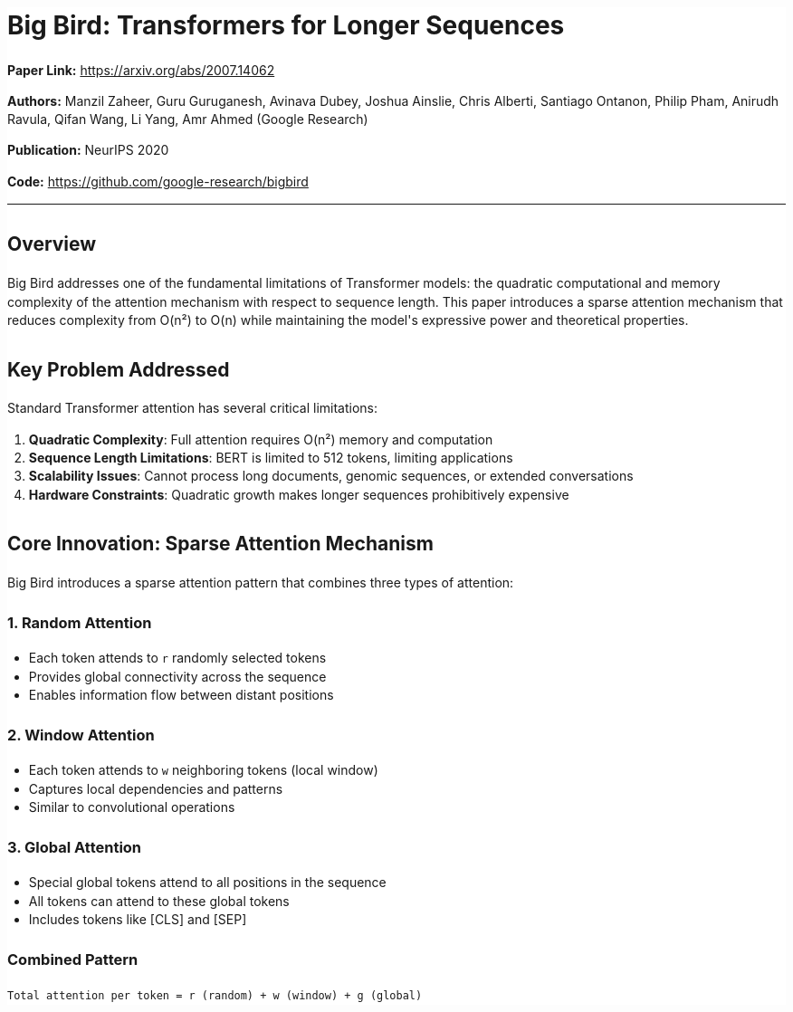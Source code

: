 # Big Bird: Transformers for Longer Sequences

**Paper Link:** https://arxiv.org/abs/2007.14062

**Authors:** Manzil Zaheer, Guru Guruganesh, Avinava Dubey, Joshua Ainslie, Chris Alberti, Santiago Ontanon, Philip Pham, Anirudh Ravula, Qifan Wang, Li Yang, Amr Ahmed (Google Research)

**Publication:** NeurIPS 2020

**Code:** https://github.com/google-research/bigbird

---

## Overview

Big Bird addresses one of the fundamental limitations of Transformer models: the quadratic computational and memory complexity of the attention mechanism with respect to sequence length. This paper introduces a sparse attention mechanism that reduces complexity from O(n²) to O(n) while maintaining the model's expressive power and theoretical properties.

## Key Problem Addressed

Standard Transformer attention has several critical limitations:

1. **Quadratic Complexity**: Full attention requires O(n²) memory and computation
2. **Sequence Length Limitations**: BERT is limited to 512 tokens, limiting applications
3. **Scalability Issues**: Cannot process long documents, genomic sequences, or extended conversations
4. **Hardware Constraints**: Quadratic growth makes longer sequences prohibitively expensive

## Core Innovation: Sparse Attention Mechanism

Big Bird introduces a sparse attention pattern that combines three types of attention:

### 1. Random Attention
- Each token attends to `r` randomly selected tokens
- Provides global connectivity across the sequence
- Enables information flow between distant positions

### 2. Window Attention  
- Each token attends to `w` neighboring tokens (local window)
- Captures local dependencies and patterns
- Similar to convolutional operations

### 3. Global Attention
- Special global tokens attend to all positions in the sequence
- All tokens can attend to these global tokens
- Includes tokens like [CLS] and [SEP]

### Combined Pattern
```
Total attention per token = r (random) + w (window) + g (global)
```
